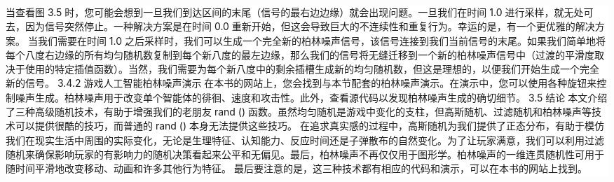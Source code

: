    当查看图 3.5 时，您可能会想到一旦我们到达区间的末尾（信号的最右边边缘）就会出现问题。一旦我们在时间 1.0 进行采样，就无处可去，因为信号突然停止。一种解决方案是在时间 0.0 重新开始，但这会导致巨大的不连续性和重复行为。幸运的是，有一个更优雅的解决方案。
   当我们需要在时间 1.0 之后采样时，我们可以生成一个完全新的柏林噪声信号，该信号连接到我们当前信号的末尾。如果我们简单地将每个八度右边缘的所有均匀随机数复制到每个新八度的最左边缘，那么我们的信号将无缝迁移到一个新的柏林噪声信号中（过渡的平滑度取决于使用的特定插值函数）。当然，我们需要为每个新八度中的剩余插槽生成新的均匀随机数，但这是理想的，以便我们开始生成一个完全新的信号。
   3.4.2 游戏人工智能柏林噪声演示
   在本书的网站上，您会找到与本节配套的柏林噪声演示。在演示中，您可以使用各种旋钮来控制噪声生成。柏林噪声用于改变单个智能体的徘徊、速度和攻击性。此外，查看源代码以发现柏林噪声生成的确切细节。
   3.5 结论
   本文介绍了三种高级随机技术，有助于增强我们的老朋友 rand () 函数。虽然均匀随机是游戏中变化的支柱，但高斯随机、过滤随机和柏林噪声等技术可以提供很酷的技巧，而普通的 rand () 本身无法提供这些技巧。
   在追求真实感的过程中，高斯随机为我们提供了正态分布，有助于模仿我们在现实生活中周围的实际变化，无论是生理特征、认知能力、反应时间还是子弹散布的自然变化。为了让玩家满意，我们可以利用过滤随机来确保影响玩家的有影响力的随机决策看起来公平和无偏见。最后，柏林噪声不再仅仅用于图形学。柏林噪声的一维连贯随机性可用于随时间平滑地改变移动、动画和许多其他行为特征。
   最后要注意的是，这三种技术都有相应的代码和演示，可以在本书的网站上找到。